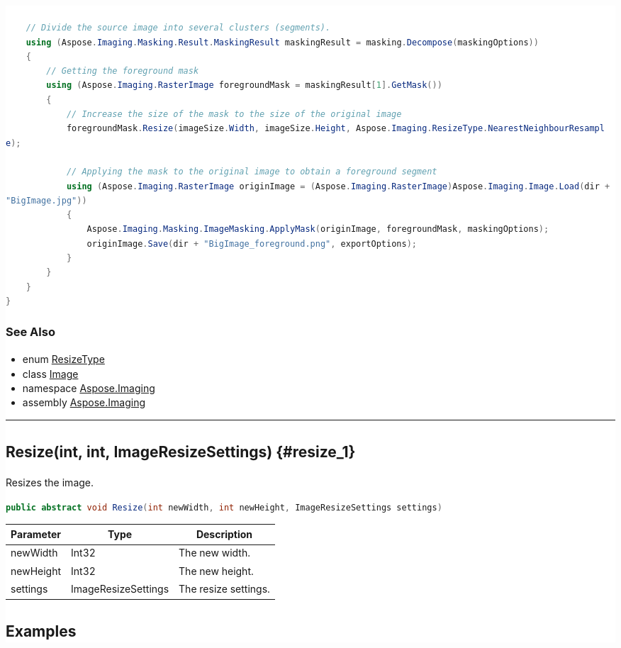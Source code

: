 ```csharp

    // Divide the source image into several clusters (segments).
    using (Aspose.Imaging.Masking.Result.MaskingResult maskingResult = masking.Decompose(maskingOptions))
    {
        // Getting the foreground mask
        using (Aspose.Imaging.RasterImage foregroundMask = maskingResult[1].GetMask()) 
        {
            // Increase the size of the mask to the size of the original image
            foregroundMask.Resize(imageSize.Width, imageSize.Height, Aspose.Imaging.ResizeType.NearestNeighbourResample);

            // Applying the mask to the original image to obtain a foreground segment
            using (Aspose.Imaging.RasterImage originImage = (Aspose.Imaging.RasterImage)Aspose.Imaging.Image.Load(dir + "BigImage.jpg"))
            {
                Aspose.Imaging.Masking.ImageMasking.ApplyMask(originImage, foregroundMask, maskingOptions);
                originImage.Save(dir + "BigImage_foreground.png", exportOptions);
            }
        }
    }
}
```

### See Also

* enum [ResizeType](../../resizetype/)
* class [Image](../)
* namespace [Aspose.Imaging](../../image/)
* assembly [Aspose.Imaging](../../../)

---

## Resize(int, int, ImageResizeSettings) {#resize_1}

Resizes the image.

```csharp
public abstract void Resize(int newWidth, int newHeight, ImageResizeSettings settings)
```

| Parameter | Type | Description |
| --- | --- | --- |
| newWidth | Int32 | The new width. |
| newHeight | Int32 | The new height. |
| settings | ImageResizeSettings | The resize settings. |

## Examples
